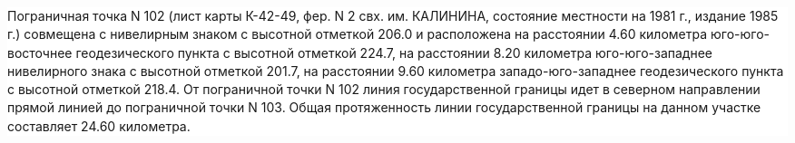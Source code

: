 Пограничная точка N 102 (лист карты К-42-49, фер. N 2 свх. им. КАЛИНИНА, состояние местности на 1981 г., издание 1985 г.) совмещена с нивелирным знаком с высотной отметкой 206.0 и расположена на расстоянии 4.60 километра юго-юго-восточнее геодезического пункта с высотной отметкой 224.7, на расстоянии 8.20 километра юго-юго-западнее нивелирного знака с высотной отметкой 201.7, на расстоянии 9.60 километра западо-юго-западнее геодезического пункта с высотной отметкой 218.4. От пограничной точки N 102 линия государственной границы идет в северном направлении прямой линией до пограничной точки N 103. Общая протяженность линии государственной границы на данном участке составляет 24.60 километра.

